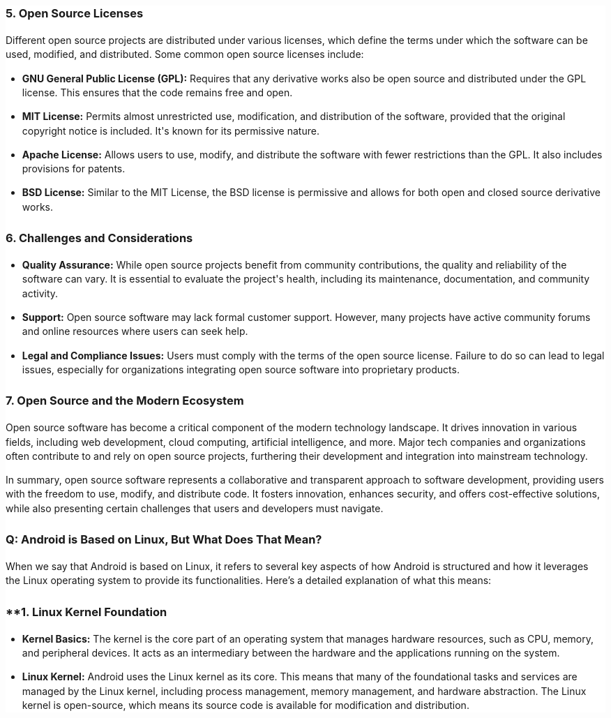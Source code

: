### **5. Open Source Licenses**

Different open source projects are distributed under various licenses, which define the terms under which the software can be used, modified, and distributed. Some common open source licenses include:

- **GNU General Public License (GPL):** Requires that any derivative works also be open source and distributed under the GPL license. This ensures that the code remains free and open.

- **MIT License:** Permits almost unrestricted use, modification, and distribution of the software, provided that the original copyright notice is included. It's known for its permissive nature.

- **Apache License:** Allows users to use, modify, and distribute the software with fewer restrictions than the GPL. It also includes provisions for patents.

- **BSD License:** Similar to the MIT License, the BSD license is permissive and allows for both open and closed source derivative works.

### **6. Challenges and Considerations**

- **Quality Assurance:** While open source projects benefit from community contributions, the quality and reliability of the software can vary. It is essential to evaluate the project's health, including its maintenance, documentation, and community activity.

- **Support:** Open source software may lack formal customer support. However, many projects have active community forums and online resources where users can seek help.

- **Legal and Compliance Issues:** Users must comply with the terms of the open source license. Failure to do so can lead to legal issues, especially for organizations integrating open source software into proprietary products.

### **7. Open Source and the Modern Ecosystem**

Open source software has become a critical component of the modern technology landscape. It drives innovation in various fields, including web development, cloud computing, artificial intelligence, and more. Major tech companies and organizations often contribute to and rely on open source projects, furthering their development and integration into mainstream technology.

In summary, open source software represents a collaborative and transparent approach to software development, providing users with the freedom to use, modify, and distribute code. It fosters innovation, enhances security, and offers cost-effective solutions, while also presenting certain challenges that users and developers must navigate.

### Q: Android is Based on Linux, But What Does That Mean?
When we say that Android is based on Linux, it refers to several key aspects of how Android is structured and how it leverages the Linux operating system to provide its functionalities. Here’s a detailed explanation of what this means:

### **1. **Linux Kernel Foundation**

- **Kernel Basics:** The kernel is the core part of an operating system that manages hardware resources, such as CPU, memory, and peripheral devices. It acts as an intermediary between the hardware and the applications running on the system.

- **Linux Kernel:** Android uses the Linux kernel as its core. This means that many of the foundational tasks and services are managed by the Linux kernel, including process management, memory management, and hardware abstraction. The Linux kernel is open-source, which means its source code is available for modification and distribution.
